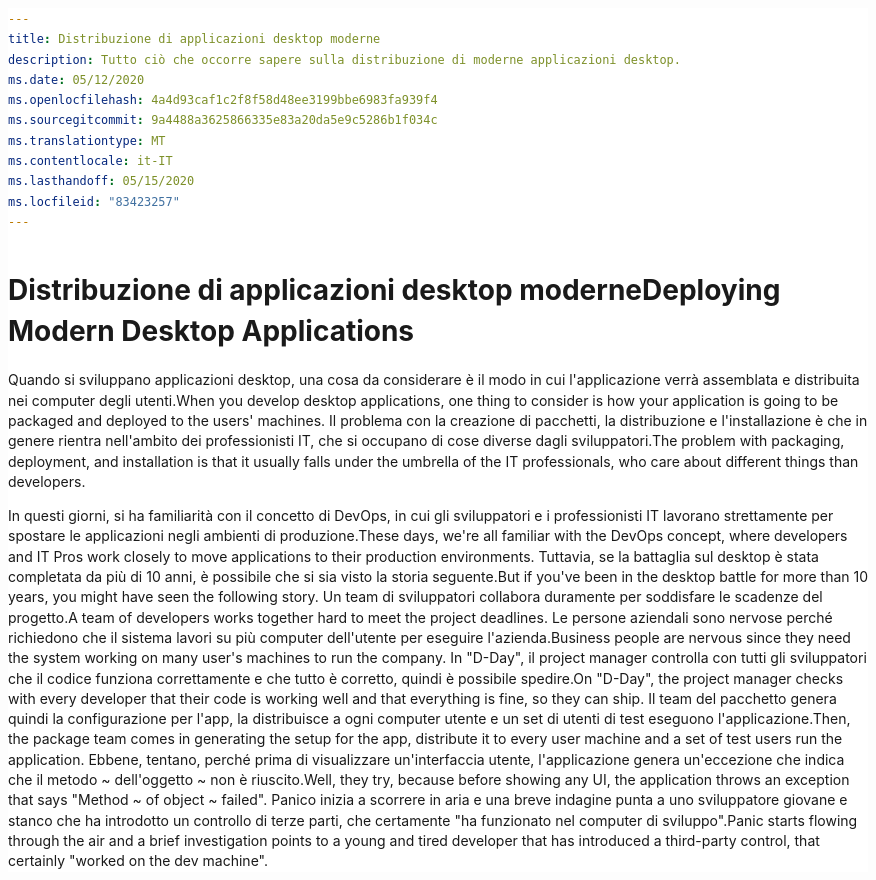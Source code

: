 ```yaml
---
title: Distribuzione di applicazioni desktop moderne
description: Tutto ciò che occorre sapere sulla distribuzione di moderne applicazioni desktop.
ms.date: 05/12/2020
ms.openlocfilehash: 4a4d93caf1c2f8f58d48ee3199bbe6983fa939f4
ms.sourcegitcommit: 9a4488a3625866335e83a20da5e9c5286b1f034c
ms.translationtype: MT
ms.contentlocale: it-IT
ms.lasthandoff: 05/15/2020
ms.locfileid: "83423257"
---
```

# <a name="deploying-modern-desktop-applications"></a><span data-ttu-id="3b3be-103">Distribuzione di applicazioni desktop moderne</span><span class="sxs-lookup"><span data-stu-id="3b3be-103">Deploying Modern Desktop Applications</span></span>

<span data-ttu-id="3b3be-104">Quando si sviluppano applicazioni desktop, una cosa da considerare è il modo in cui l'applicazione verrà assemblata e distribuita nei computer degli utenti.</span><span class="sxs-lookup"><span data-stu-id="3b3be-104">When you develop desktop applications, one thing to consider is how your application is going to be packaged and deployed to the users' machines.</span></span> <span data-ttu-id="3b3be-105">Il problema con la creazione di pacchetti, la distribuzione e l'installazione è che in genere rientra nell'ambito dei professionisti IT, che si occupano di cose diverse dagli sviluppatori.</span><span class="sxs-lookup"><span data-stu-id="3b3be-105">The problem with packaging, deployment, and installation is that it usually falls under the umbrella of the IT professionals, who care about different things than developers.</span></span>

<span data-ttu-id="3b3be-106">In questi giorni, si ha familiarità con il concetto di DevOps, in cui gli sviluppatori e i professionisti IT lavorano strettamente per spostare le applicazioni negli ambienti di produzione.</span><span class="sxs-lookup"><span data-stu-id="3b3be-106">These days, we're all familiar with the DevOps concept, where developers and IT Pros work closely to move applications to their production environments.</span></span> <span data-ttu-id="3b3be-107">Tuttavia, se la battaglia sul desktop è stata completata da più di 10 anni, è possibile che si sia visto la storia seguente.</span><span class="sxs-lookup"><span data-stu-id="3b3be-107">But if you've been in the desktop battle for more than 10 years, you might have seen the following story.</span></span> <span data-ttu-id="3b3be-108">Un team di sviluppatori collabora duramente per soddisfare le scadenze del progetto.</span><span class="sxs-lookup"><span data-stu-id="3b3be-108">A team of developers works together hard to meet the project deadlines.</span></span> <span data-ttu-id="3b3be-109">Le persone aziendali sono nervose perché richiedono che il sistema lavori su più computer dell'utente per eseguire l'azienda.</span><span class="sxs-lookup"><span data-stu-id="3b3be-109">Business people are nervous since they need the system working on many user's machines to run the company.</span></span> <span data-ttu-id="3b3be-110">In "D-Day", il project manager controlla con tutti gli sviluppatori che il codice funziona correttamente e che tutto è corretto, quindi è possibile spedire.</span><span class="sxs-lookup"><span data-stu-id="3b3be-110">On "D-Day", the project manager checks with every developer that their code is working well and that everything is fine, so they can ship.</span></span> <span data-ttu-id="3b3be-111">Il team del pacchetto genera quindi la configurazione per l'app, la distribuisce a ogni computer utente e un set di utenti di test eseguono l'applicazione.</span><span class="sxs-lookup"><span data-stu-id="3b3be-111">Then, the package team comes in generating the setup for the app, distribute it to every user machine and a set of test users run the application.</span></span> <span data-ttu-id="3b3be-112">Ebbene, tentano, perché prima di visualizzare un'interfaccia utente, l'applicazione genera un'eccezione che indica che il metodo ~ dell'oggetto ~ non è riuscito.</span><span class="sxs-lookup"><span data-stu-id="3b3be-112">Well, they try, because before showing any UI, the application throws an exception that says "Method ~ of object ~ failed".</span></span> <span data-ttu-id="3b3be-113">Panico inizia a scorrere in aria e una breve indagine punta a uno sviluppatore giovane e stanco che ha introdotto un controllo di terze parti, che certamente "ha funzionato nel computer di sviluppo".</span><span class="sxs-lookup"><span data-stu-id="3b3be-113">Panic starts flowing through the air and a brief investigation points to a young and tired developer that has introduced a third-party control, that certainly "worked on the dev machine".</span></span>
